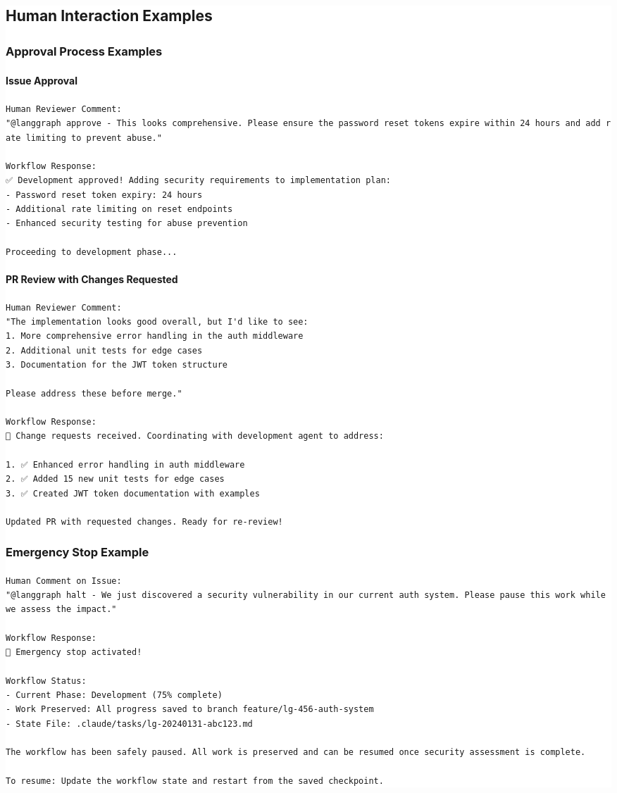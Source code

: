 ## Human Interaction Examples

### Approval Process Examples

#### Issue Approval
```
Human Reviewer Comment:
"@langgraph approve - This looks comprehensive. Please ensure the password reset tokens expire within 24 hours and add rate limiting to prevent abuse."

Workflow Response:
✅ Development approved! Adding security requirements to implementation plan:
- Password reset token expiry: 24 hours
- Additional rate limiting on reset endpoints
- Enhanced security testing for abuse prevention

Proceeding to development phase...
```

#### PR Review with Changes Requested
```
Human Reviewer Comment:
"The implementation looks good overall, but I'd like to see:
1. More comprehensive error handling in the auth middleware  
2. Additional unit tests for edge cases
3. Documentation for the JWT token structure

Please address these before merge."

Workflow Response:
📝 Change requests received. Coordinating with development agent to address:

1. ✅ Enhanced error handling in auth middleware
2. ✅ Added 15 new unit tests for edge cases  
3. ✅ Created JWT token documentation with examples

Updated PR with requested changes. Ready for re-review!
```

### Emergency Stop Example
```
Human Comment on Issue:
"@langgraph halt - We just discovered a security vulnerability in our current auth system. Please pause this work while we assess the impact."

Workflow Response:
🛑 Emergency stop activated!

Workflow Status:
- Current Phase: Development (75% complete)
- Work Preserved: All progress saved to branch feature/lg-456-auth-system
- State File: .claude/tasks/lg-20240131-abc123.md

The workflow has been safely paused. All work is preserved and can be resumed once security assessment is complete.

To resume: Update the workflow state and restart from the saved checkpoint.
```
